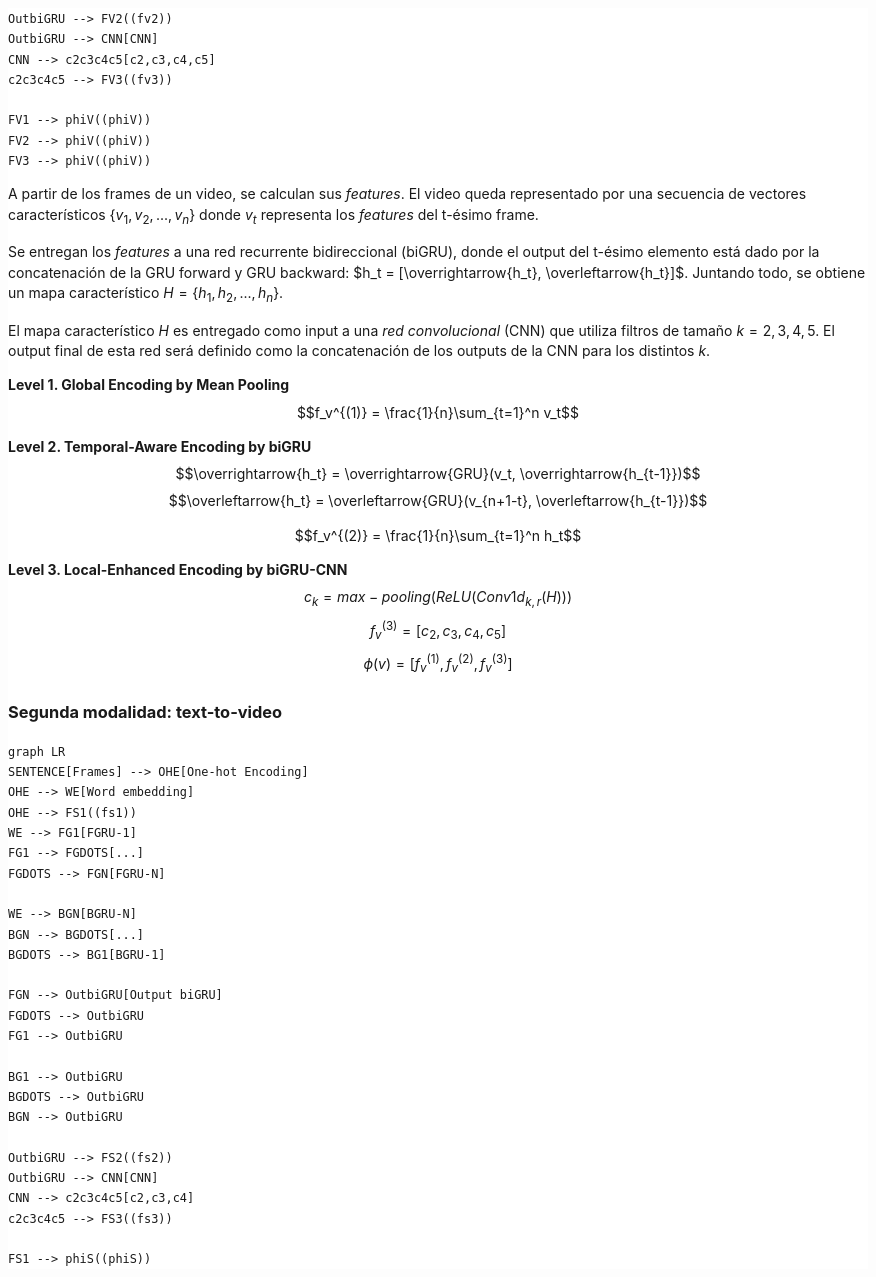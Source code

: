 ```mermaid
OutbiGRU --> FV2((fv2))
OutbiGRU --> CNN[CNN]
CNN --> c2c3c4c5[c2,c3,c4,c5]
c2c3c4c5 --> FV3((fv3))

FV1 --> phiV((phiV))
FV2 --> phiV((phiV))
FV3 --> phiV((phiV))
```

A partir de los frames de un video, se calculan sus *features*. El video queda representado por una secuencia de vectores característicos $\{v_1, v_2, ..., v_n\}$ donde $v_t$ representa los *features* del t-ésimo frame.

Se entregan los *features* a una red recurrente bidireccional (biGRU), donde el output del t-ésimo elemento está dado por la concatenación de la GRU forward y GRU backward: $h_t = [\overrightarrow{h_t}, \overleftarrow{h_t}]$. Juntando todo, se obtiene un mapa característico $H = \{h_1, h_2, ..., h_n\}$.

El mapa característico $H$ es entregado como input a una *red convolucional* (CNN) que utiliza filtros de tamaño $k=2,3,4,5$. El output final de esta red será definido como la concatenación de los outputs de la CNN para los distintos $k$.

**Level 1. Global Encoding by Mean Pooling**
$$f_v^{(1)} = \frac{1}{n}\sum_{t=1}^n v_t$$

**Level 2. Temporal-Aware Encoding by biGRU**
$$\overrightarrow{h_t} = \overrightarrow{GRU}(v_t,  \overrightarrow{h_{t-1}})$$
$$\overleftarrow{h_t} = \overleftarrow{GRU}(v_{n+1-t},  \overleftarrow{h_{t-1}})$$

$$f_v^{(2)} = \frac{1}{n}\sum_{t=1}^n h_t$$

**Level 3. Local-Enhanced Encoding by biGRU-CNN**
$$c_k = max-pooling(ReLU(Conv1d_{k,r}(H)))$$
$$f_v^{(3)} = [c_2, c_3, c_4, c_5]$$
$$\phi (v) = [f_v^{(1)}, f_v^{(2)}, f_v^{(3)}]$$

### Segunda modalidad: text-to-video

```mermaid
graph LR
SENTENCE[Frames] --> OHE[One-hot Encoding]
OHE --> WE[Word embedding]
OHE --> FS1((fs1))
WE --> FG1[FGRU-1]
FG1 --> FGDOTS[...]
FGDOTS --> FGN[FGRU-N]

WE --> BGN[BGRU-N]
BGN --> BGDOTS[...]
BGDOTS --> BG1[BGRU-1]

FGN --> OutbiGRU[Output biGRU]
FGDOTS --> OutbiGRU
FG1 --> OutbiGRU

BG1 --> OutbiGRU
BGDOTS --> OutbiGRU
BGN --> OutbiGRU

OutbiGRU --> FS2((fs2))
OutbiGRU --> CNN[CNN]
CNN --> c2c3c4c5[c2,c3,c4]
c2c3c4c5 --> FS3((fs3))

FS1 --> phiS((phiS))
```

[1]: https://arxiv.org/pdf/1809.06181.pdf
[Median rank (Med r)]: [https://www.bmartin.cc/pubs/16aur/index.html](https://www.bmartin.cc/pubs/16aur/index.html)
[Colab]: https://colab.research.google.com/drive/1JUQGNamMmAaJFmXqHoLISU4oQw3BEF4n
[VSE++]: [https://github.com/fartashf/vsepp](https://github.com/fartashf/vsepp)